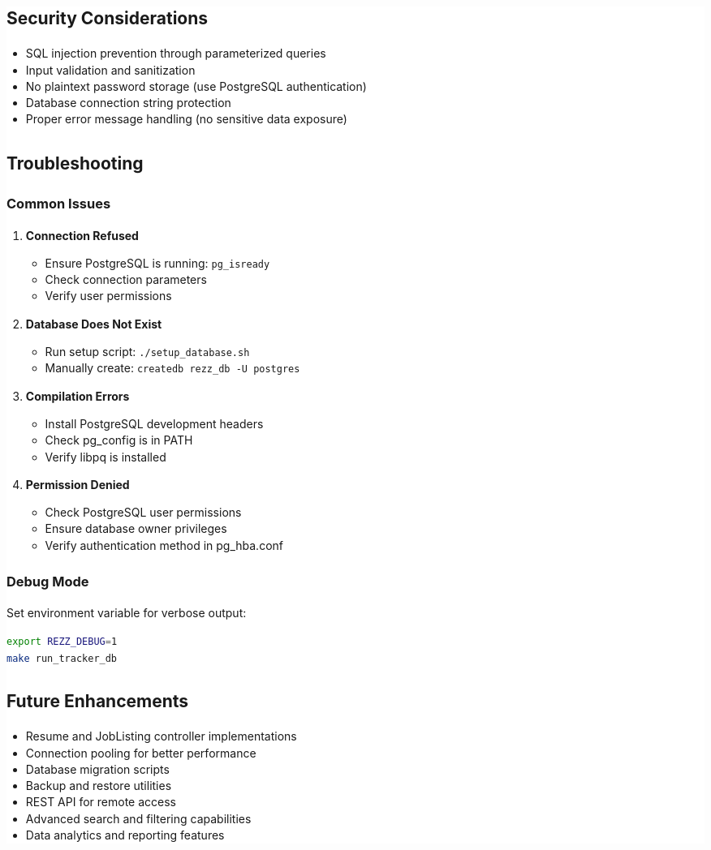 ## Security Considerations

- SQL injection prevention through parameterized queries
- Input validation and sanitization
- No plaintext password storage (use PostgreSQL authentication)
- Database connection string protection
- Proper error message handling (no sensitive data exposure)

## Troubleshooting

### Common Issues

1. **Connection Refused**
   - Ensure PostgreSQL is running: `pg_isready`
   - Check connection parameters
   - Verify user permissions

2. **Database Does Not Exist**
   - Run setup script: `./setup_database.sh`
   - Manually create: `createdb rezz_db -U postgres`

3. **Compilation Errors**
   - Install PostgreSQL development headers
   - Check pg_config is in PATH
   - Verify libpq is installed

4. **Permission Denied**
   - Check PostgreSQL user permissions
   - Ensure database owner privileges
   - Verify authentication method in pg_hba.conf

### Debug Mode
Set environment variable for verbose output:
```bash
export REZZ_DEBUG=1
make run_tracker_db
```

## Future Enhancements

- Resume and JobListing controller implementations
- Connection pooling for better performance
- Database migration scripts
- Backup and restore utilities
- REST API for remote access
- Advanced search and filtering capabilities
- Data analytics and reporting features